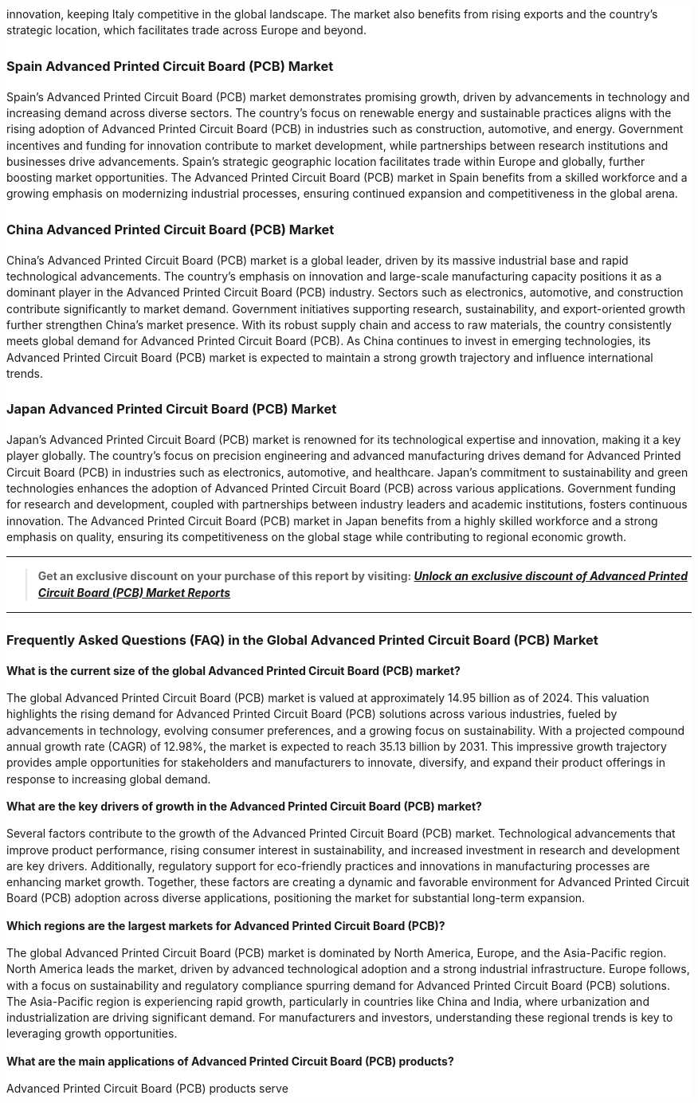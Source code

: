 innovation, keeping Italy competitive in the global landscape. The market also benefits from rising exports and the country&rsquo;s strategic location, which facilitates trade across Europe and beyond.</p><h3>Spain Advanced Printed Circuit Board (PCB) Market</h3><p>Spain&rsquo;s Advanced Printed Circuit Board (PCB) market demonstrates promising growth, driven by advancements in technology and increasing demand across diverse sectors. The country&rsquo;s focus on renewable energy and sustainable practices aligns with the rising adoption of Advanced Printed Circuit Board (PCB) in industries such as construction, automotive, and energy. Government incentives and funding for innovation contribute to market development, while partnerships between research institutions and businesses drive advancements. Spain&rsquo;s strategic geographic location facilitates trade within Europe and globally, further boosting market opportunities. The Advanced Printed Circuit Board (PCB) market in Spain benefits from a skilled workforce and a growing emphasis on modernizing industrial processes, ensuring continued expansion and competitiveness in the global arena.</p><h3>China Advanced Printed Circuit Board (PCB) Market</h3><p>China&rsquo;s Advanced Printed Circuit Board (PCB) market is a global leader, driven by its massive industrial base and rapid technological advancements. The country&rsquo;s emphasis on innovation and large-scale manufacturing capacity positions it as a dominant player in the Advanced Printed Circuit Board (PCB) industry. Sectors such as electronics, automotive, and construction contribute significantly to market demand. Government initiatives supporting research, sustainability, and export-oriented growth further strengthen China&rsquo;s market presence. With its robust supply chain and access to raw materials, the country consistently meets global demand for Advanced Printed Circuit Board (PCB). As China continues to invest in emerging technologies, its Advanced Printed Circuit Board (PCB) market is expected to maintain a strong growth trajectory and influence international trends.</p><h3>Japan Advanced Printed Circuit Board (PCB) Market</h3><p>Japan&rsquo;s Advanced Printed Circuit Board (PCB) market is renowned for its technological expertise and innovation, making it a key player globally. The country&rsquo;s focus on precision engineering and advanced manufacturing drives demand for Advanced Printed Circuit Board (PCB) in industries such as electronics, automotive, and healthcare. Japan&rsquo;s commitment to sustainability and green technologies enhances the adoption of Advanced Printed Circuit Board (PCB) across various applications. Government funding for research and development, coupled with partnerships between industry leaders and academic institutions, fosters continuous innovation. The Advanced Printed Circuit Board (PCB) market in Japan benefits from a highly skilled workforce and a strong emphasis on quality, ensuring its competitiveness on the global stage while contributing to regional economic growth.</p><hr /><blockquote><p><strong>Get an exclusive discount on your purchase of this report by visiting: <em><a href="://marketresearchpulse.com/ask-for-discount/84898?utm_source=Github&amp;utm_medium=019">Unlock an exclusive discount of Advanced Printed Circuit Board (PCB) Market Reports</a></em>&nbsp;</strong></p></blockquote><hr /><h3>Frequently Asked Questions (FAQ) in the Global Advanced Printed Circuit Board (PCB) Market</h3><p><strong>What is the current size of the global Advanced Printed Circuit Board (PCB) market?</strong></p><p>The global Advanced Printed Circuit Board (PCB) market is valued at approximately 14.95 billion as of 2024. This valuation highlights the rising demand for Advanced Printed Circuit Board (PCB) solutions across various industries, fueled by advancements in technology, evolving consumer preferences, and a growing focus on sustainability. With a projected compound annual growth rate (CAGR) of 12.98%, the market is expected to reach 35.13 billion by 2031. This impressive growth trajectory provides ample opportunities for stakeholders and manufacturers to innovate, diversify, and expand their product offerings in response to increasing global demand.</p><p><strong>What are the key drivers of growth in the Advanced Printed Circuit Board (PCB) market?</strong></p><p>Several factors contribute to the growth of the Advanced Printed Circuit Board (PCB) market. Technological advancements that improve product performance, rising consumer interest in sustainability, and increased investment in research and development are key drivers. Additionally, regulatory support for eco-friendly practices and innovations in manufacturing processes are enhancing market growth. Together, these factors are creating a dynamic and favorable environment for Advanced Printed Circuit Board (PCB) adoption across diverse applications, positioning the market for substantial long-term expansion.</p><p><strong>Which regions are the largest markets for Advanced Printed Circuit Board (PCB)?</strong></p><p>The global Advanced Printed Circuit Board (PCB) market is dominated by North America, Europe, and the Asia-Pacific region. North America leads the market, driven by advanced technological adoption and a strong industrial infrastructure. Europe follows, with a focus on sustainability and regulatory compliance spurring demand for Advanced Printed Circuit Board (PCB) solutions. The Asia-Pacific region is experiencing rapid growth, particularly in countries like China and India, where urbanization and industrialization are driving significant demand. For manufacturers and investors, understanding these regional trends is key to leveraging growth opportunities.</p><p><strong>What are the main applications of Advanced Printed Circuit Board (PCB) products?</strong></p><p>Advanced Printed Circuit Board (PCB) products serve